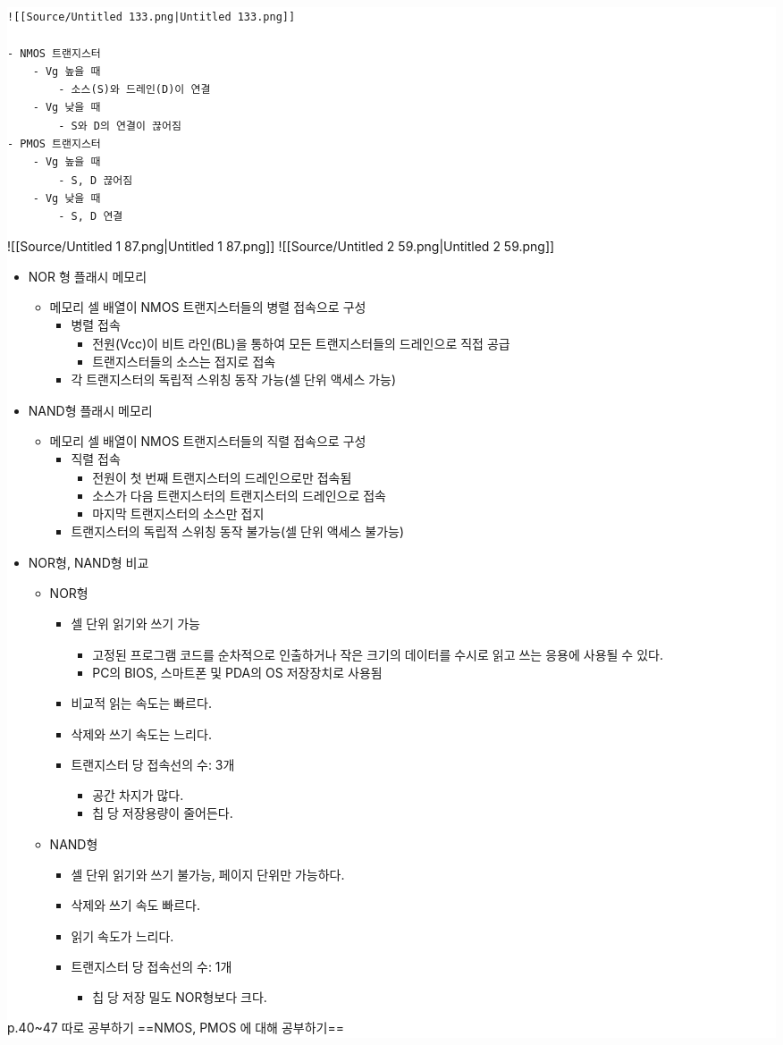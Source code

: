     ![[Source/Untitled 133.png|Untitled 133.png]]
    
    - NMOS 트랜지스터
        - Vg 높을 때
            - 소스(S)와 드레인(D)이 연결
        - Vg 낮을 때
            - S와 D의 연결이 끊어짐
    - PMOS 트랜지스터
        - Vg 높을 때
            - S, D 끊어짐
        - Vg 낮을 때
            - S, D 연결
![[Source/Untitled 1 87.png|Untitled 1 87.png]]
![[Source/Untitled 2 59.png|Untitled 2 59.png]]
- NOR 형 플래시 메모리
    - 메모리 셀 배열이 NMOS 트랜지스터들의 병렬 접속으로 구성
        - 병렬 접속
            - 전원(Vcc)이 비트 라인(BL)을 통하여 모든 트랜지스터들의 드레인으로 직접 공급
            - 트랜지스터들의 소스는 접지로 접속
        - 각 트랜지스터의 독립적 스위칭 동작 가능(셀 단위 액세스 가능)
- NAND형 플래시 메모리
    - 메모리 셀 배열이 NMOS 트랜지스터들의 직렬 접속으로 구성
        - 직렬 접속
            - 전원이 첫 번째 트랜지스터의 드레인으로만 접속됨
            - 소스가 다음 트랜지스터의 트랜지스터의 드레인으로 접속
            - 마지막 트랜지스터의 소스만 접지
        - 트랜지스터의 독립적 스위칭 동작 불가능(셀 단위 액세스 불가능)
  
- NOR형, NAND형 비교
    - NOR형
        - 셀 단위 읽기와 쓰기 가능
            - 고정된 프로그램 코드를 순차적으로 인출하거나 작은 크기의 데이터를 수시로 읽고 쓰는 응용에 사용될 수 있다.
            - PC의 BIOS, 스마트폰 및 PDA의 OS 저장장치로 사용됨
        - 비교적 읽는 속도는 빠르다.
        - 삭제와 쓰기 속도는 느리다.
        - 트랜지스터 당 접속선의 수: 3개
            
            - 공간 차지가 많다.
            - 칩 당 저장용량이 줄어든다.
            
              
            
    - NAND형
        - 셀 단위 읽기와 쓰기 불가능, 페이지 단위만 가능하다.
        - 삭제와 쓰기 속도 빠르다.
        - 읽기 속도가 느리다.
        - 트랜지스터 당 접속선의 수: 1개
            
            - 칩 당 저장 밀도 NOR형보다 크다.
            
              
            
p.40~47 따로 공부하기
==NMOS, PMOS 에 대해 공부하기==
  